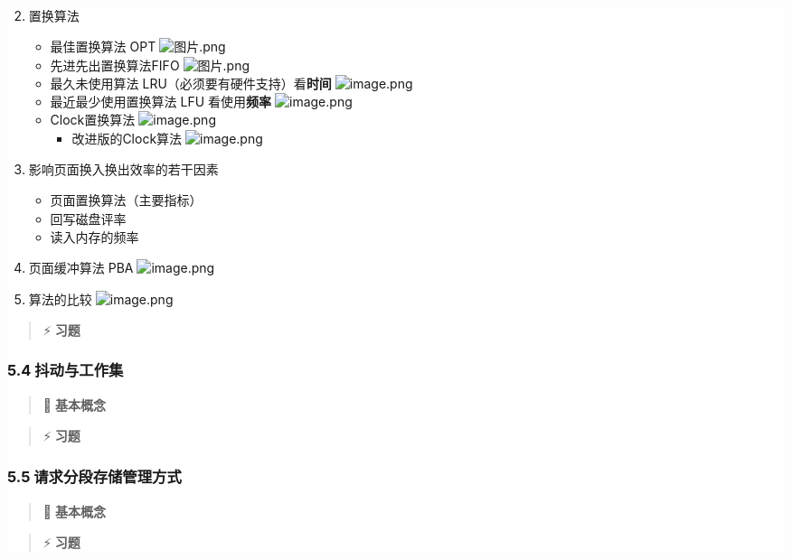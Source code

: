 2. 置换算法
    + 最佳置换算法 OPT
    ![图片.png](https://i.loli.net/2019/12/22/VbgNofWYaOTH4QZ.png)
    + 先进先出置换算法FIFO
    ![图片.png](https://i.loli.net/2019/12/22/LEN5wnPRhAedOyK.png)
    + 最久未使用算法 LRU（必须要有硬件支持）看**时间**
    ![image.png](https://i.loli.net/2019/12/22/yUvW8QxS3VfAkob.png)
    + 最近最少使用置换算法 LFU 看使用**频率**
    ![image.png](https://i.loli.net/2019/12/22/yUvW8QxS3VfAkob.png)
    + Clock置换算法
    ![image.png](https://i.loli.net/2019/12/22/4V9hIWjpTLGQsdD.png)
        - 改进版的Clock算法
        ![image.png](https://i.loli.net/2019/12/22/bL14lIQJ2zP8Yey.png)

3. 影响页面换入换出效率的若干因素
    + 页面置换算法（主要指标）
    + 回写磁盘评率
    + 读入内存的频率

4. 页面缓冲算法 PBA
![image.png](https://i.loli.net/2019/12/22/wNrpmbiWgC8loDt.png)

5. 算法的比较
![image.png](https://i.loli.net/2019/12/22/L1fkzryEOUeKPw5.png)

> ⚡ **习题**

### 5.4 抖动与工作集
> 📌 **基本概念**

> ⚡ **习题**

### 5.5 请求分段存储管理方式
> 📌 **基本概念**

> ⚡ **习题**
